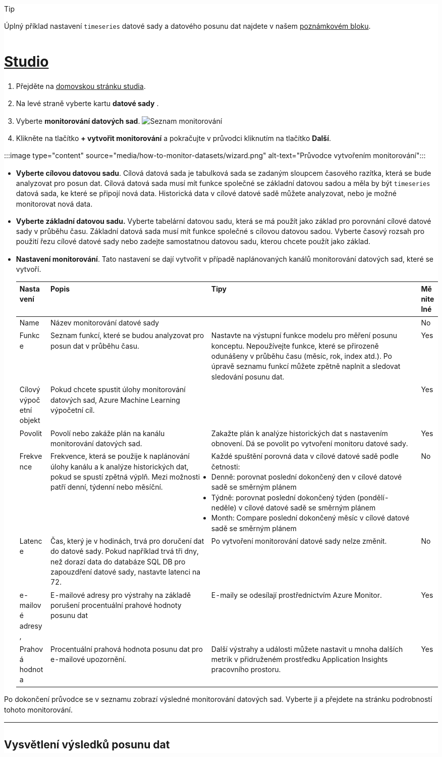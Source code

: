> [!TIP]
> Úplný příklad nastavení `timeseries` datové sady a datového posunu dat najdete v našem [poznámkovém bloku](https://aka.ms/datadrift-notebook).


# <a name="studio"></a>[Studio](#tab/azure-studio)
<a name="studio-monitor"></a>

1. Přejděte na [domovskou stránku studia](https://ml.azure.com).
1. Na levé straně vyberte kartu **datové sady** . 
1. Vyberte **monitorování datových sad**.
   ![Seznam monitorování](./media/how-to-monitor-datasets/monitor-list.png)

1. Klikněte na tlačítko **+ vytvořit monitorování** a pokračujte v průvodci kliknutím na tlačítko **Další**.  

:::image type="content" source="media/how-to-monitor-datasets/wizard.png" alt-text="Průvodce vytvořením monitorování":::

* **Vyberte cílovou datovou sadu**.  Cílová datová sada je tabulková sada se zadaným sloupcem časového razítka, která se bude analyzovat pro posun dat. Cílová datová sada musí mít funkce společné se základní datovou sadou a měla by být `timeseries` datová sada, ke které se připojí nová data. Historická data v cílové datové sadě můžete analyzovat, nebo je možné monitorovat nová data.

* **Vyberte základní datovou sadu.**  Vyberte tabelární datovou sadu, která se má použít jako základ pro porovnání cílové datové sady v průběhu času.  Základní datová sada musí mít funkce společné s cílovou datovou sadou.  Vyberte časový rozsah pro použití řezu cílové datové sady nebo zadejte samostatnou datovou sadu, kterou chcete použít jako základ.

* **Nastavení monitorování**.  Tato nastavení se dají vytvořit v případě naplánovaných kanálů monitorování datových sad, které se vytvoří. 

    | Nastavení | Popis | Tipy | Měnitelné | 
    | ------- | ----------- | ---- | ------- |
    | Name | Název monitorování datové sady | | No |
    | Funkce | Seznam funkcí, které se budou analyzovat pro posun dat v průběhu času. | Nastavte na výstupní funkce modelu pro měření posunu konceptu. Nepoužívejte funkce, které se přirozeně odunášeny v průběhu času (měsíc, rok, index atd.). Po úpravě seznamu funkcí můžete zpětně naplnit a sledovat sledování posunu dat. | Yes | 
    | Cílový výpočetní objekt | Pokud chcete spustit úlohy monitorování datových sad, Azure Machine Learning výpočetní cíl. | | Yes | 
    | Povolit | Povolí nebo zakáže plán na kanálu monitorování datových sad. | Zakažte plán k analýze historických dat s nastavením obnovení. Dá se povolit po vytvoření monitoru datové sady. | Yes | 
    | Frekvence | Frekvence, která se použije k naplánování úlohy kanálu a k analýze historických dat, pokud se spustí zpětná výplň. Mezi možnosti patří denní, týdenní nebo měsíční. | Každé spuštění porovná data v cílové datové sadě podle četnosti: <li>Denně: porovnat poslední dokončený den v cílové datové sadě se směrným plánem <li>Týdně: porovnat poslední dokončený týden (pondělí-neděle) v cílové datové sadě se směrným plánem <li>Month: Compare poslední dokončený měsíc v cílové datové sadě se směrným plánem | No | 
    | Latence | Čas, který je v hodinách, trvá pro doručení dat do datové sady. Pokud například trvá tři dny, než dorazí data do databáze SQL DB pro zapouzdření datové sady, nastavte latenci na 72. | Po vytvoření monitorování datové sady nelze změnit. | No | 
    | e-mailové adresy, | E-mailové adresy pro výstrahy na základě porušení procentuální prahové hodnoty posunu dat | E-maily se odesílají prostřednictvím Azure Monitor. | Yes | 
    | Prahová hodnota | Procentuální prahová hodnota posunu dat pro e-mailové upozornění. | Další výstrahy a události můžete nastavit u mnoha dalších metrik v přidruženém prostředku Application Insights pracovního prostoru. | Yes |

Po dokončení průvodce se v seznamu zobrazí výsledné monitorování datových sad. Vyberte ji a přejdete na stránku podrobností tohoto monitorování.

---

## <a name="understand-data-drift-results"></a>Vysvětlení výsledků posunu dat

